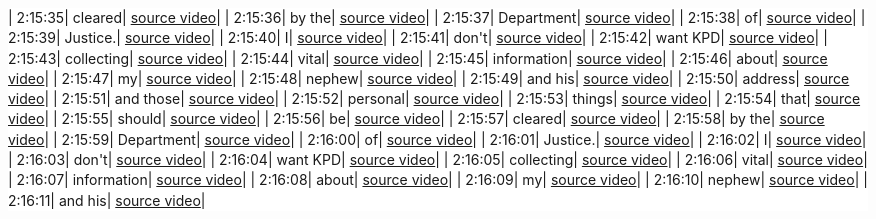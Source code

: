 | 2:15:35| cleared| [source video](https://archive.org/details/city-council-r-265-230919?start=8135)|
| 2:15:36| by the| [source video](https://archive.org/details/city-council-r-265-230919?start=8136)|
| 2:15:37| Department| [source video](https://archive.org/details/city-council-r-265-230919?start=8137)|
| 2:15:38| of| [source video](https://archive.org/details/city-council-r-265-230919?start=8138)|
| 2:15:39| Justice.| [source video](https://archive.org/details/city-council-r-265-230919?start=8139)|
| 2:15:40| I| [source video](https://archive.org/details/city-council-r-265-230919?start=8140)|
| 2:15:41| don't| [source video](https://archive.org/details/city-council-r-265-230919?start=8141)|
| 2:15:42| want KPD| [source video](https://archive.org/details/city-council-r-265-230919?start=8142)|
| 2:15:43| collecting| [source video](https://archive.org/details/city-council-r-265-230919?start=8143)|
| 2:15:44| vital| [source video](https://archive.org/details/city-council-r-265-230919?start=8144)|
| 2:15:45| information| [source video](https://archive.org/details/city-council-r-265-230919?start=8145)|
| 2:15:46| about| [source video](https://archive.org/details/city-council-r-265-230919?start=8146)|
| 2:15:47| my| [source video](https://archive.org/details/city-council-r-265-230919?start=8147)|
| 2:15:48| nephew| [source video](https://archive.org/details/city-council-r-265-230919?start=8148)|
| 2:15:49| and his| [source video](https://archive.org/details/city-council-r-265-230919?start=8149)|
| 2:15:50| address| [source video](https://archive.org/details/city-council-r-265-230919?start=8150)|
| 2:15:51| and those| [source video](https://archive.org/details/city-council-r-265-230919?start=8151)|
| 2:15:52| personal| [source video](https://archive.org/details/city-council-r-265-230919?start=8152)|
| 2:15:53| things| [source video](https://archive.org/details/city-council-r-265-230919?start=8153)|
| 2:15:54| that| [source video](https://archive.org/details/city-council-r-265-230919?start=8154)|
| 2:15:55| should| [source video](https://archive.org/details/city-council-r-265-230919?start=8155)|
| 2:15:56| be| [source video](https://archive.org/details/city-council-r-265-230919?start=8156)|
| 2:15:57| cleared| [source video](https://archive.org/details/city-council-r-265-230919?start=8157)|
| 2:15:58| by the| [source video](https://archive.org/details/city-council-r-265-230919?start=8158)|
| 2:15:59| Department| [source video](https://archive.org/details/city-council-r-265-230919?start=8159)|
| 2:16:00| of| [source video](https://archive.org/details/city-council-r-265-230919?start=8160)|
| 2:16:01| Justice.| [source video](https://archive.org/details/city-council-r-265-230919?start=8161)|
| 2:16:02| I| [source video](https://archive.org/details/city-council-r-265-230919?start=8162)|
| 2:16:03| don't| [source video](https://archive.org/details/city-council-r-265-230919?start=8163)|
| 2:16:04| want KPD| [source video](https://archive.org/details/city-council-r-265-230919?start=8164)|
| 2:16:05| collecting| [source video](https://archive.org/details/city-council-r-265-230919?start=8165)|
| 2:16:06| vital| [source video](https://archive.org/details/city-council-r-265-230919?start=8166)|
| 2:16:07| information| [source video](https://archive.org/details/city-council-r-265-230919?start=8167)|
| 2:16:08| about| [source video](https://archive.org/details/city-council-r-265-230919?start=8168)|
| 2:16:09| my| [source video](https://archive.org/details/city-council-r-265-230919?start=8169)|
| 2:16:10| nephew| [source video](https://archive.org/details/city-council-r-265-230919?start=8170)|
| 2:16:11| and his| [source video](https://archive.org/details/city-council-r-265-230919?start=8171)|